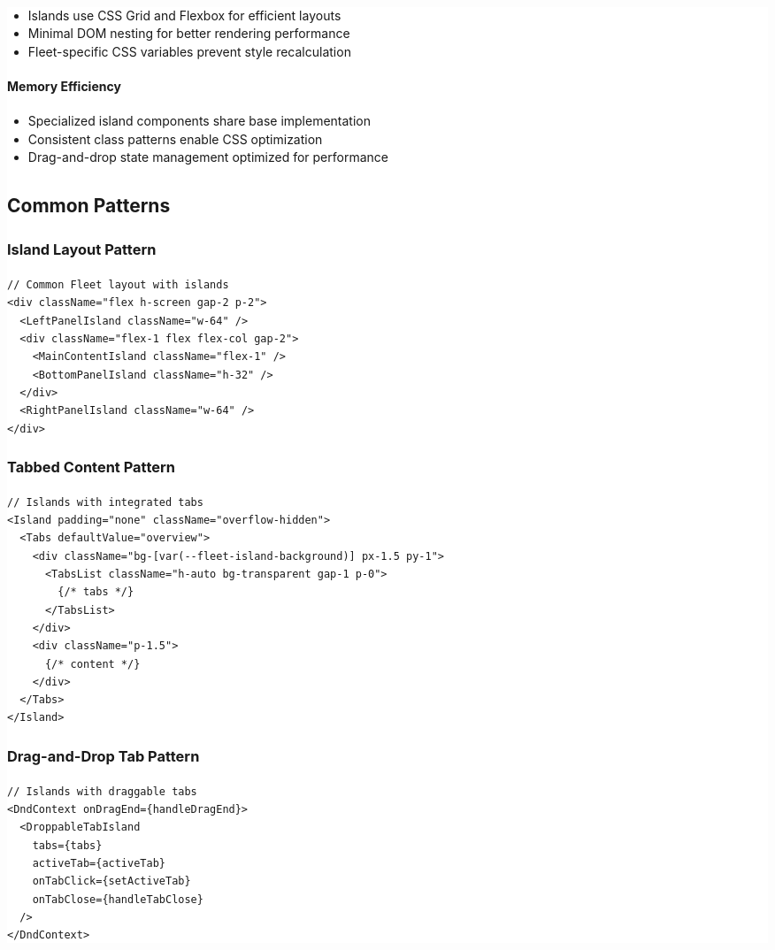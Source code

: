 - Islands use CSS Grid and Flexbox for efficient layouts
- Minimal DOM nesting for better rendering performance
- Fleet-specific CSS variables prevent style recalculation

#### Memory Efficiency

- Specialized island components share base implementation
- Consistent class patterns enable CSS optimization
- Drag-and-drop state management optimized for performance

## Common Patterns

### Island Layout Pattern

```tsx
// Common Fleet layout with islands
<div className="flex h-screen gap-2 p-2">
  <LeftPanelIsland className="w-64" />
  <div className="flex-1 flex flex-col gap-2">
    <MainContentIsland className="flex-1" />
    <BottomPanelIsland className="h-32" />
  </div>
  <RightPanelIsland className="w-64" />
</div>
```

### Tabbed Content Pattern

```tsx
// Islands with integrated tabs
<Island padding="none" className="overflow-hidden">
  <Tabs defaultValue="overview">
    <div className="bg-[var(--fleet-island-background)] px-1.5 py-1">
      <TabsList className="h-auto bg-transparent gap-1 p-0">
        {/* tabs */}
      </TabsList>
    </div>
    <div className="p-1.5">
      {/* content */}
    </div>
  </Tabs>
</Island>
```

### Drag-and-Drop Tab Pattern

```tsx
// Islands with draggable tabs
<DndContext onDragEnd={handleDragEnd}>
  <DroppableTabIsland
    tabs={tabs}
    activeTab={activeTab}
    onTabClick={setActiveTab}
    onTabClose={handleTabClose}
  />
</DndContext>
```
